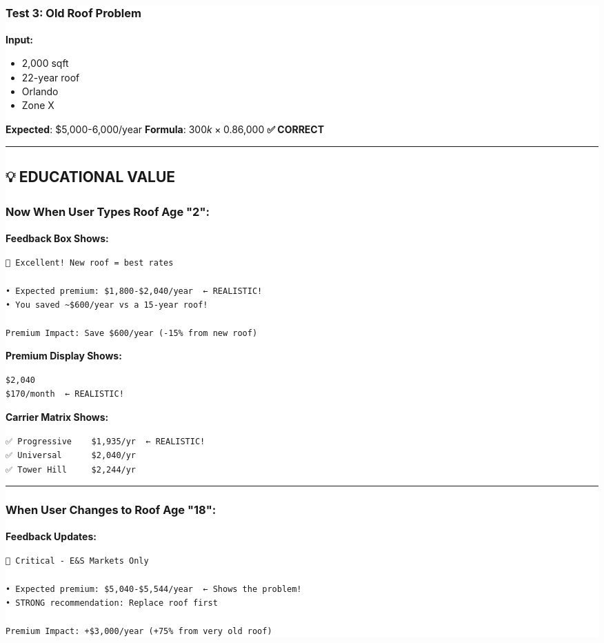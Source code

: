 ### Test 3: Old Roof Problem
**Input:**
- 2,000 sqft
- 22-year roof
- Orlando
- Zone X

**Expected**: $5,000-6,000/year
**Formula**: $300k × 0.8% × 2.5 (old roof) = ~$6,000
**✅ CORRECT**

---

## 💡 EDUCATIONAL VALUE

### Now When User Types Roof Age "2":

**Feedback Box Shows:**
```
🎉 Excellent! New roof = best rates

• Expected premium: $1,800-$2,040/year  ← REALISTIC!
• You saved ~$600/year vs a 15-year roof!

Premium Impact: Save $600/year (-15% from new roof)
```

**Premium Display Shows:**
```
$2,040
$170/month  ← REALISTIC!
```

**Carrier Matrix Shows:**
```
✅ Progressive    $1,935/yr  ← REALISTIC!
✅ Universal      $2,040/yr
✅ Tower Hill     $2,244/yr
```

---

### When User Changes to Roof Age "18":

**Feedback Updates:**
```
🚨 Critical - E&S Markets Only

• Expected premium: $5,040-$5,544/year  ← Shows the problem!
• STRONG recommendation: Replace roof first

Premium Impact: +$3,000/year (+75% from very old roof)
```
